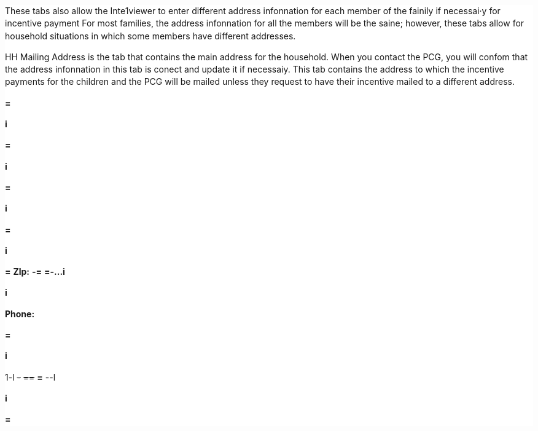 
These tabs also allow the Inte1viewer to enter different address infonnation for
each member of the fainily if necessai·y for incentive payment For most
families, the address infonnation for all the members will be the saine;
however, these tabs allow for household situations in which some members
have different addresses.


HH Mailing Address is the tab that contains the main address for the household.
When you contact the PCG, you will confom that the address infonnation in
this tab is conect and update it if necessaiy. This tab contains the address to
which the incentive payments for the children and the PCG will be mailed
unless they request to have their incentive mailed to a different address.


**=**



**i**


**=**



**i**


**=**



**i**


**=**



**i**


**=** **Zlp:** **-=** **=-...i**



**i**


**Phone:**

**=**



**i**


1-l ~~-~~ ~~==~~
**=** --l



**i**


**=**

